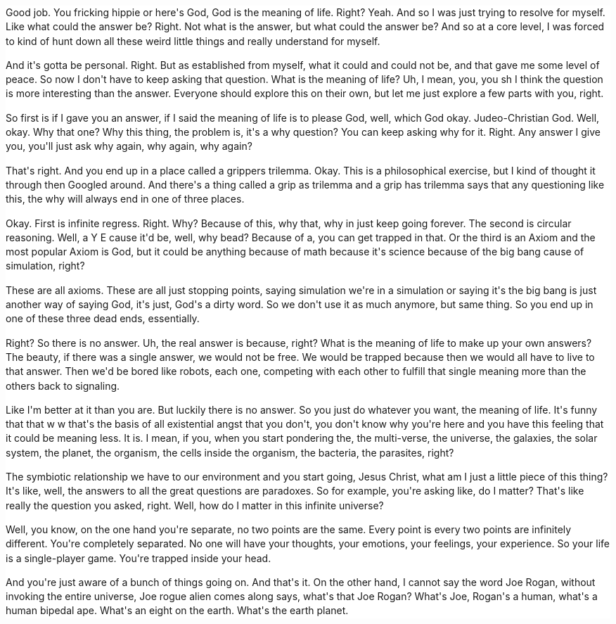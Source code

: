 Good job. You fricking hippie or here's God, God is the meaning of life. Right? Yeah. And so I was just trying to resolve for myself. Like what could the answer be? Right. Not what is the answer, but what could the answer be? And so at a core level, I was forced to kind of hunt down all these weird little things and really understand for myself.

And it's gotta be personal. Right. But as established from myself, what it could and could not be, and that gave me some level of peace. So now I don't have to keep asking that question. What is the meaning of life? Uh, I mean, you, you sh I think the question is more interesting than the answer. Everyone should explore this on their own, but let me just explore a few parts with you, right.

So first is if I gave you an answer, if I said the meaning of life is to please God, well, which God okay. Judeo-Christian God. Well, okay. Why that one? Why this thing, the problem is, it's a why question? You can keep asking why for it. Right. Any answer I give you, you'll just ask why again, why again, why again?

That's right. And you end up in a place called a grippers trilemma. Okay. This is a philosophical exercise, but I kind of thought it through then Googled around. And there's a thing called a grip as trilemma and a grip has trilemma says that any questioning like this, the why will always end in one of three places.

Okay. First is infinite regress. Right. Why? Because of this, why that, why in just keep going forever. The second is circular reasoning. Well, a Y E cause it'd be, well, why bead? Because of a, you can get trapped in that. Or the third is an Axiom and the most popular Axiom is God, but it could be anything because of math because it's science because of the big bang cause of simulation, right?

These are all axioms. These are all just stopping points, saying simulation we're in a simulation or saying it's the big bang is just another way of saying God, it's just, God's a dirty word. So we don't use it as much anymore, but same thing. So you end up in one of these three dead ends, essentially.

Right? So there is no answer. Uh, the real answer is because, right? What is the meaning of life to make up your own answers? The beauty, if there was a single answer, we would not be free. We would be trapped because then we would all have to live to that answer. Then we'd be bored like robots, each one, competing with each other to fulfill that single meaning more than the others back to signaling.

Like I'm better at it than you are. But luckily there is no answer. So you just do whatever you want, the meaning of life. It's funny that that w w that's the basis of all existential angst that you don't, you don't know why you're here and you have this feeling that it could be meaning less. It is. I mean, if you, when you start pondering the, the multi-verse, the universe, the galaxies, the solar system, the planet, the organism, the cells inside the organism, the bacteria, the parasites, right?

The symbiotic relationship we have to our environment and you start going, Jesus Christ, what am I just a little piece of this thing? It's like, well, the answers to all the great questions are paradoxes. So for example, you're asking like, do I matter? That's like really the question you asked, right. Well, how do I matter in this infinite universe?

Well, you know, on the one hand you're separate, no two points are the same. Every point is every two points are infinitely different. You're completely separated. No one will have your thoughts, your emotions, your feelings, your experience. So your life is a single-player game. You're trapped inside your head.

And you're just aware of a bunch of things going on. And that's it. On the other hand, I cannot say the word Joe Rogan, without invoking the entire universe, Joe rogue alien comes along says, what's that Joe Rogan? What's Joe, Rogan's a human, what's a human bipedal ape. What's an eight on the earth. What's the earth planet.
